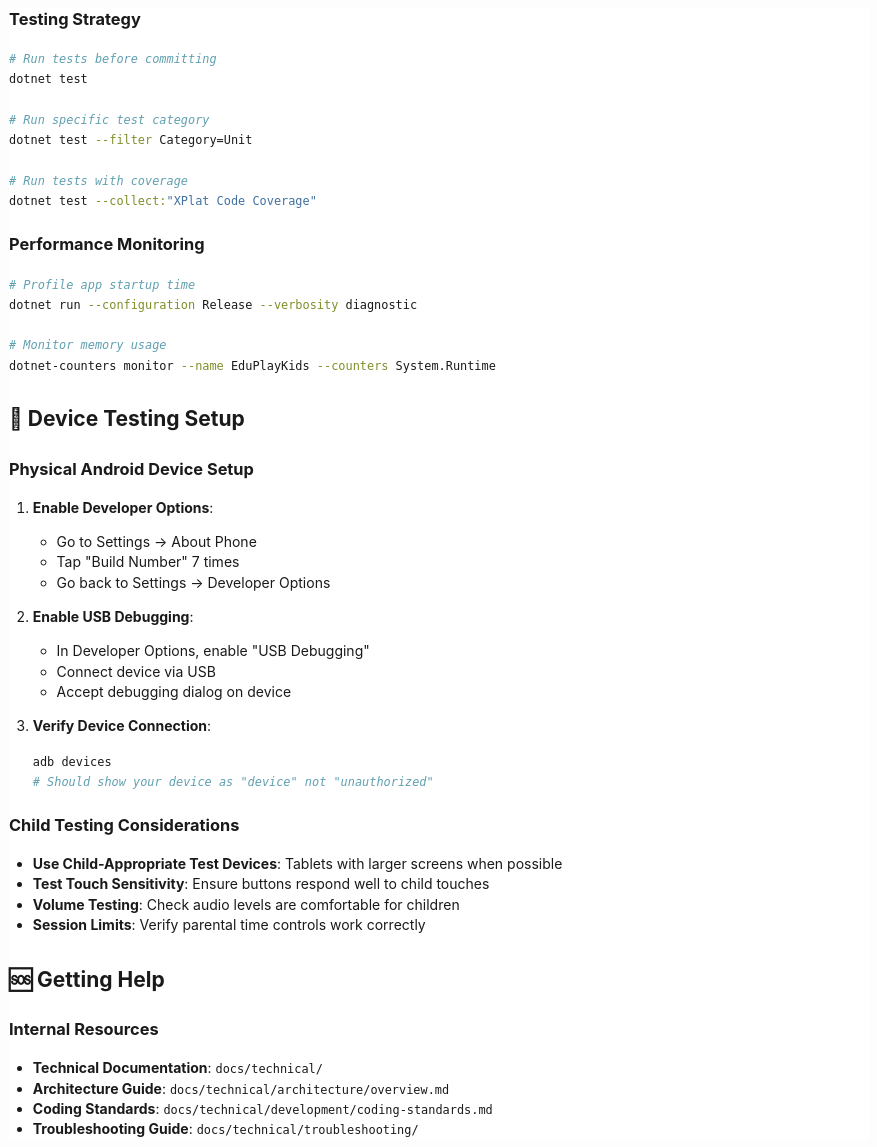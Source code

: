 ### Testing Strategy
```bash
# Run tests before committing
dotnet test

# Run specific test category
dotnet test --filter Category=Unit

# Run tests with coverage
dotnet test --collect:"XPlat Code Coverage"
```

### Performance Monitoring
```bash
# Profile app startup time
dotnet run --configuration Release --verbosity diagnostic

# Monitor memory usage
dotnet-counters monitor --name EduPlayKids --counters System.Runtime
```

## 📱 Device Testing Setup

### Physical Android Device Setup
1. **Enable Developer Options**:
   - Go to Settings → About Phone
   - Tap "Build Number" 7 times
   - Go back to Settings → Developer Options

2. **Enable USB Debugging**:
   - In Developer Options, enable "USB Debugging"
   - Connect device via USB
   - Accept debugging dialog on device

3. **Verify Device Connection**:
   ```bash
   adb devices
   # Should show your device as "device" not "unauthorized"
   ```

### Child Testing Considerations
- **Use Child-Appropriate Test Devices**: Tablets with larger screens when possible
- **Test Touch Sensitivity**: Ensure buttons respond well to child touches
- **Volume Testing**: Check audio levels are comfortable for children
- **Session Limits**: Verify parental time controls work correctly

## 🆘 Getting Help

### Internal Resources
- **Technical Documentation**: `docs/technical/`
- **Architecture Guide**: `docs/technical/architecture/overview.md`
- **Coding Standards**: `docs/technical/development/coding-standards.md`
- **Troubleshooting Guide**: `docs/technical/troubleshooting/`
